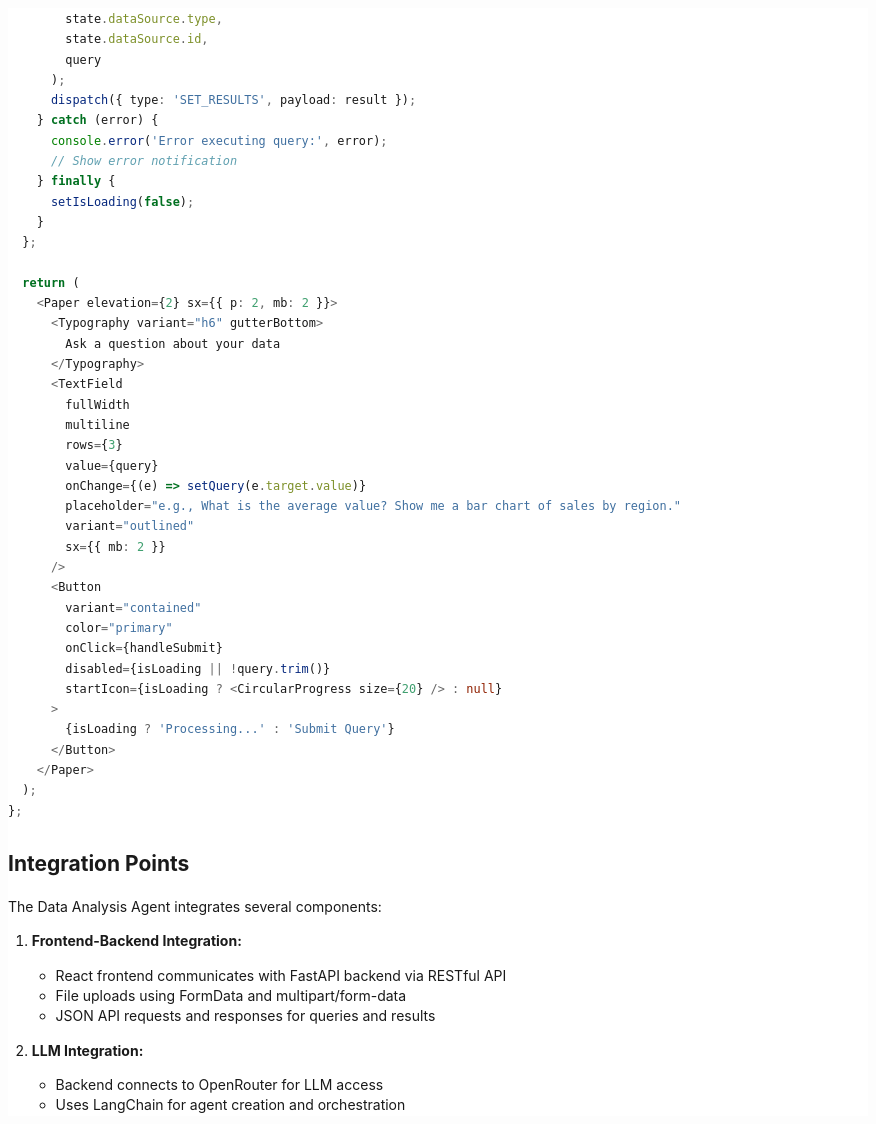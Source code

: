 ```typescript
        state.dataSource.type,
        state.dataSource.id,
        query
      );
      dispatch({ type: 'SET_RESULTS', payload: result });
    } catch (error) {
      console.error('Error executing query:', error);
      // Show error notification
    } finally {
      setIsLoading(false);
    }
  };

  return (
    <Paper elevation={2} sx={{ p: 2, mb: 2 }}>
      <Typography variant="h6" gutterBottom>
        Ask a question about your data
      </Typography>
      <TextField
        fullWidth
        multiline
        rows={3}
        value={query}
        onChange={(e) => setQuery(e.target.value)}
        placeholder="e.g., What is the average value? Show me a bar chart of sales by region."
        variant="outlined"
        sx={{ mb: 2 }}
      />
      <Button
        variant="contained"
        color="primary"
        onClick={handleSubmit}
        disabled={isLoading || !query.trim()}
        startIcon={isLoading ? <CircularProgress size={20} /> : null}
      >
        {isLoading ? 'Processing...' : 'Submit Query'}
      </Button>
    </Paper>
  );
};
```

## Integration Points
The Data Analysis Agent integrates several components:

1. **Frontend-Backend Integration:**
   - React frontend communicates with FastAPI backend via RESTful API
   - File uploads using FormData and multipart/form-data
   - JSON API requests and responses for queries and results

2. **LLM Integration:**
   - Backend connects to OpenRouter for LLM access
   - Uses LangChain for agent creation and orchestration

